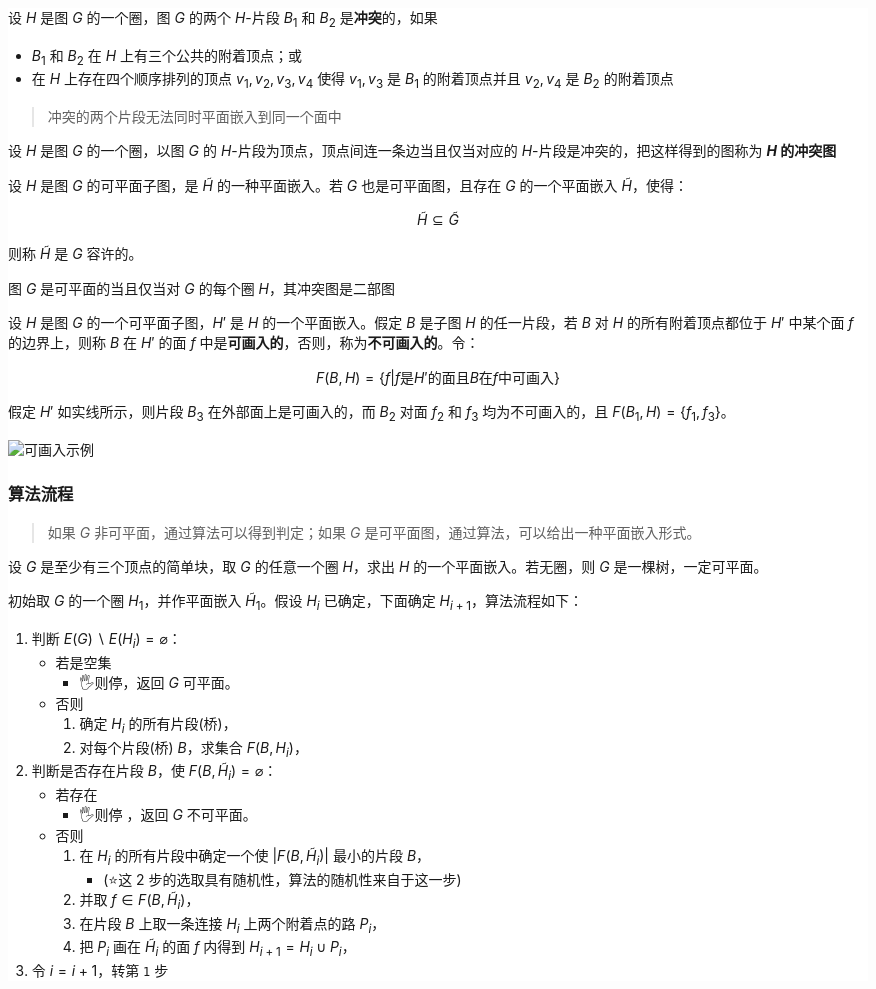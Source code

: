 设 $H$ 是图 $G$ 的一个圈，图 $G$ 的两个 $H$-片段 $B_1$ 和 $B_2$ 是**冲突**的，如果

- $B_1$ 和 $B_2$ 在 $H$ 上有三个公共的附着顶点；或
- 在 $H$ 上存在四个顺序排列的顶点 $v_1,v_2,v_3,v_4$ 使得 $v_1,v_3$ 是 $B_1$ 的附着顶点并且 $v_2,v_4$ 是 $B_2$ 的附着顶点

> 冲突的两个片段无法同时平面嵌入到同一个面中

设 $H$ 是图 $G$ 的一个圈，以图 $G$ 的 $H$-片段为顶点，顶点间连一条边当且仅当对应的 $H$-片段是冲突的，把这样得到的图称为 **$H$ 的冲突图**

设 $H$ 是图 $G$ 的可平面子图，是 $\tilde H$ 的一种平面嵌入。若 $G$ 也是可平面图，且存在 $G$ 的一个平面嵌入 $\tilde H$，使得：

$$
\tilde H\subseteq\tilde G
$$

则称 $\tilde H$ 是 $G$ 容许的。

图 $G$ 是可平面的当且仅当对 $G$ 的每个圈 $H$，其冲突图是二部图

设 $H$ 是图 $G$ 的一个可平面子图，$H'$ 是 $H$ 的一个平面嵌入。假定 $B$ 是子图 $H$ 的任一片段，若 $B$ 对 $H$ 的所有附着顶点都位于 $H'$ 中某个面 $f$ 的边界上，则称 $B$ 在 $H'$ 的面 $f$ 中是**可画入的**，否则，称为**不可画入的**。令：

$$
F(B,H)=\{f|f\text{是}H'\text{的面且}B\text{在}f\text{中可画入}\}
$$

假定 $H'$ 如实线所示，则片段 $B_3$ 在外部面上是可画入的，而 $B_2$ 对面 $f_2$ 和 $f_3$ 均为不可画入的，且 $F(B_1,H)=\{f_1,f_3\}$。

![可画入示例](/Users/minamoto/Desktop/blog/source/assets/math/discrete-math/graph/planar-graph/可画入示例.png)

### 算法流程

> 如果 $G$ 非可平面，通过算法可以得到判定；如果 $G$ 是可平面图，通过算法，可以给出一种平面嵌入形式。

设 $G$ 是至少有三个顶点的简单块，取 $G$ 的任意一个圈 $H$，求出 $H$ 的一个平面嵌入。若无圈，则 $G$ 是一棵树，一定可平面。

初始取 $G$ 的一个圈 $H
_1$，并作平面嵌入 $\tilde H_1$。假设 $H_i$ 已确定，下面确定 $H_{i+1}$，算法流程如下：

1. 判断 $E(G)\backslash E(H_i)=\varnothing$：
   - 若是空集
     - :raised_hand_with_fingers_splayed:则停，返回 $G$ 可平面。
   - 否则
     1. 确定 $H_i$ 的所有片段(桥)，
     2. 对每个片段(桥) $B$，求集合 $F(B,H_i)$，
2. 判断是否存在片段 $B$，使 $F(B,\tilde H_i)=\varnothing$：
   - 若存在
     - :raised_hand_with_fingers_splayed:则停 ，返回 $G$ 不可平面。
   - 否则
     1. 在 $H_i$ 的所有片段中确定一个使 $|F(B,\tilde H_i)|$ 最小的片段 $B$，
        - (:star:这 2 步的选取具有随机性，算法的随机性来自于这一步)
     2. 并取 $f\in F(B,\tilde H_i)$，
     3. 在片段 $B$ 上取一条连接 $H_i$ 上两个附着点的路 $P_i$，
     4. 把 $P_i$ 画在 $\tilde H_i$ 的面 $f$ 内得到 $H_{i+1}=H_i\cup P_i$，
3. 令 $i=i+1$，转第 `1` 步
